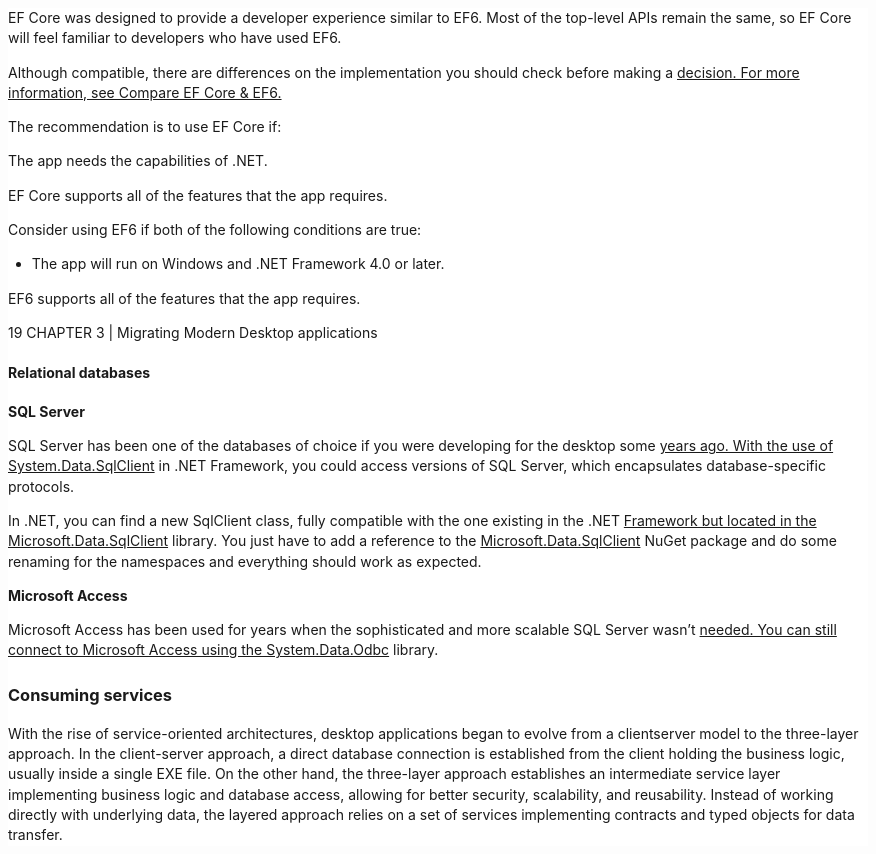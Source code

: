
EF Core was designed to provide a developer experience similar to EF6. Most of the top-level APIs
remain the same, so EF Core will feel familiar to developers who have used EF6.


Although compatible, there are differences on the implementation you should check before making a
[decision. For more information, see Compare EF Core & EF6.](https://docs.microsoft.com/ef/efcore-and-ef6/)


The recommendation is to use EF Core if:


  The app needs the capabilities of .NET.


  EF Core supports all of the features that the app requires.


Consider using EF6 if both of the following conditions are true:


  - The app will run on Windows and .NET Framework 4.0 or later.


  EF6 supports all of the features that the app requires.


19 CHAPTER 3 | Migrating Modern Desktop applications


#### **Relational databases**

**SQL Server**


SQL Server has been one of the databases of choice if you were developing for the desktop some
[years ago. With the use of System.Data.SqlClient](https://docs.microsoft.com/dotnet/api/system.data.sqlclient) in .NET Framework, you could access versions of SQL
Server, which encapsulates database-specific protocols.


In .NET, you can find a new SqlClient class, fully compatible with the one existing in the .NET
[Framework but located in the Microsoft.Data.SqlClient](https://docs.microsoft.com/dotnet/api/microsoft.data.sqlclient) library. You just have to add a reference to the
[Microsoft.Data.SqlClient](https://www.nuget.org/packages/Microsoft.Data.SqlClient/) NuGet package and do some renaming for the namespaces and everything
should work as expected.


**Microsoft Access**


Microsoft Access has been used for years when the sophisticated and more scalable SQL Server wasn’t
[needed. You can still connect to Microsoft Access using the System.Data.Odbc](https://docs.microsoft.com/dotnet/api/system.data.odbc) library.

### Consuming services


With the rise of service-oriented architectures, desktop applications began to evolve from a clientserver model to the three-layer approach. In the client-server approach, a direct database connection
is established from the client holding the business logic, usually inside a single EXE file. On the other
hand, the three-layer approach establishes an intermediate service layer implementing business logic
and database access, allowing for better security, scalability, and reusability. Instead of working
directly with underlying data, the layered approach relies on a set of services implementing contracts
and typed objects for data transfer.

